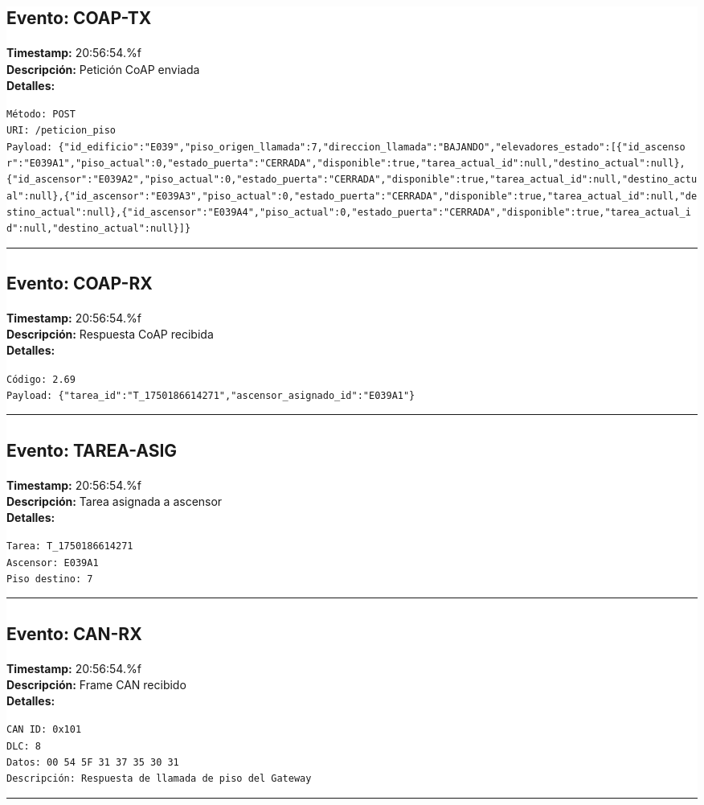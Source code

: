 ## Evento: COAP-TX

**Timestamp:** 20:56:54.%f  
**Descripción:** Petición CoAP enviada  
**Detalles:**

```
Método: POST
URI: /peticion_piso
Payload: {"id_edificio":"E039","piso_origen_llamada":7,"direccion_llamada":"BAJANDO","elevadores_estado":[{"id_ascensor":"E039A1","piso_actual":0,"estado_puerta":"CERRADA","disponible":true,"tarea_actual_id":null,"destino_actual":null},{"id_ascensor":"E039A2","piso_actual":0,"estado_puerta":"CERRADA","disponible":true,"tarea_actual_id":null,"destino_actual":null},{"id_ascensor":"E039A3","piso_actual":0,"estado_puerta":"CERRADA","disponible":true,"tarea_actual_id":null,"destino_actual":null},{"id_ascensor":"E039A4","piso_actual":0,"estado_puerta":"CERRADA","disponible":true,"tarea_actual_id":null,"destino_actual":null}]}
```

---

## Evento: COAP-RX

**Timestamp:** 20:56:54.%f  
**Descripción:** Respuesta CoAP recibida  
**Detalles:**

```
Código: 2.69
Payload: {"tarea_id":"T_1750186614271","ascensor_asignado_id":"E039A1"}
```

---

## Evento: TAREA-ASIG

**Timestamp:** 20:56:54.%f  
**Descripción:** Tarea asignada a ascensor  
**Detalles:**

```
Tarea: T_1750186614271
Ascensor: E039A1
Piso destino: 7
```

---

## Evento: CAN-RX

**Timestamp:** 20:56:54.%f  
**Descripción:** Frame CAN recibido  
**Detalles:**

```
CAN ID: 0x101
DLC: 8
Datos: 00 54 5F 31 37 35 30 31 
Descripción: Respuesta de llamada de piso del Gateway
```

---